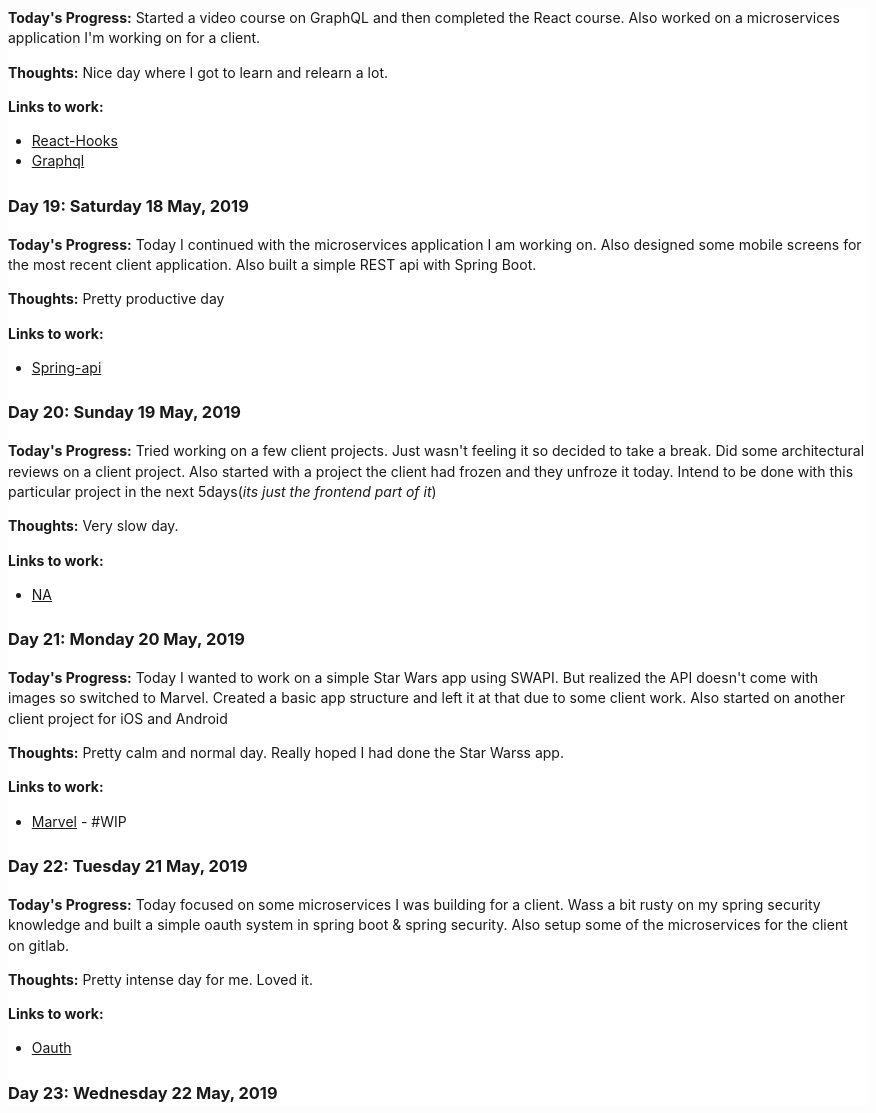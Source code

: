 **Today's Progress:** Started a video course on GraphQL and then completed the React course. Also worked on a microservices application I'm working on for a client.

**Thoughts:** Nice day where I got to learn and relearn a lot.

**Links to work:**
* [React-Hooks](https://github.com/DanCarl857/react-hooks)
* [Graphql](https://github.com/DanCarl857/graphql)

### Day 19: Saturday 18 May, 2019

**Today's Progress:** Today I continued with the microservices application I am working on. Also designed some mobile screens for the most recent client application. Also built a simple REST api with Spring Boot.

**Thoughts:** Pretty productive day

**Links to work:**
* [Spring-api](https://github.com/DanCarl857/spring-restful-api)

### Day 20: Sunday 19 May, 2019

**Today's Progress:** Tried working on a few client projects. Just wasn't feeling it so decided to take a break. Did some architectural reviews on a client project. Also started with a project the client had frozen and they unfroze it today. Intend to be done with this particular project in the next 5days(_its just the frontend part of it_)

**Thoughts:** Very slow day.

**Links to work:**
* [NA]()

### Day 21: Monday 20 May, 2019

**Today's Progress:** Today I wanted to work on a simple Star Wars app using SWAPI. But realized the API doesn't come with images so switched to Marvel. Created a basic app structure and left it at that due to some client work. Also started on another client project for iOS and Android

**Thoughts:** Pretty calm and normal day. Really hoped I had done the Star Warss app.

**Links to work:**
* [Marvel](https://github.com/DanCarl857/marvel-app) - #WIP


### Day 22: Tuesday 21 May, 2019

**Today's Progress:** Today focused on some microservices I was building for a client. Wass a bit rusty on my spring security knowledge and built a simple oauth system in spring boot & spring security. Also setup some of the microservices for the client on gitlab. 

**Thoughts:** Pretty intense day for me. Loved it.

**Links to work:**
* [Oauth](https://github.com/DanCarl857/oauth-security)

### Day 23: Wednesday 22 May, 2019
